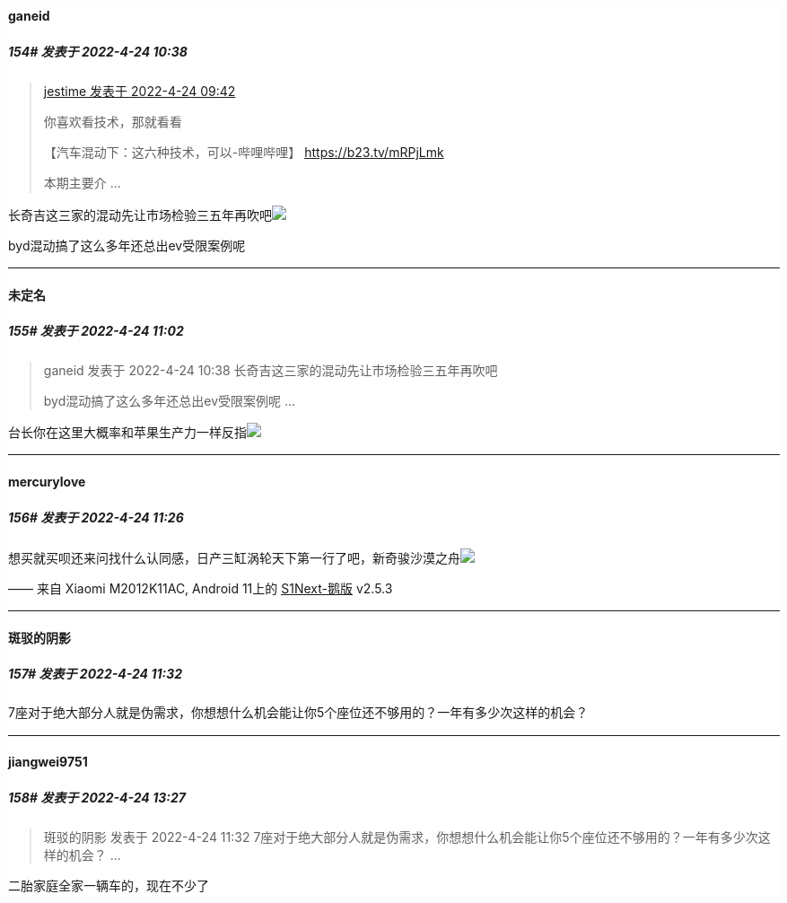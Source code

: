 ####  ganeid  
##### 154#       发表于 2022-4-24 10:38

<blockquote><a href="httphttps://bbs.saraba1st.com/2b/forum.php?mod=redirect&amp;goto=findpost&amp;pid=55564315&amp;ptid=2065756" target="_blank">jestime 发表于 2022-4-24 09:42</a>

你喜欢看技术，那就看看

【汽车混动下：这六种技术，可以-哔哩哔哩】 https://b23.tv/mRPjLmk

本期主要介 ...</blockquote>
长奇吉这三家的混动先让市场检验三五年再吹吧<img src="https://static.saraba1st.com/image/smiley/face2017/053.png" referrerpolicy="no-referrer">

byd混动搞了这么多年还总出ev受限案例呢



*****

####  未定名  
##### 155#       发表于 2022-4-24 11:02

<blockquote>ganeid 发表于 2022-4-24 10:38
长奇吉这三家的混动先让市场检验三五年再吹吧

byd混动搞了这么多年还总出ev受限案例呢 ...</blockquote>
台长你在这里大概率和苹果生产力一样反指<img src="https://static.saraba1st.com/image/smiley/face2017/067.png" referrerpolicy="no-referrer">



*****

####  mercurylove  
##### 156#       发表于 2022-4-24 11:26

想买就买呗还来问找什么认同感，日产三缸涡轮天下第一行了吧，新奇骏沙漠之舟<img src="https://static.saraba1st.com/image/smiley/face2017/009.gif" referrerpolicy="no-referrer">

—— 来自 Xiaomi M2012K11AC, Android 11上的 [S1Next-鹅版](https://github.com/ykrank/S1-Next/releases) v2.5.3



*****

####  斑驳的阴影  
##### 157#       发表于 2022-4-24 11:32

7座对于绝大部分人就是伪需求，你想想什么机会能让你5个座位还不够用的？一年有多少次这样的机会？



*****

####  jiangwei9751  
##### 158#       发表于 2022-4-24 13:27

<blockquote>斑驳的阴影 发表于 2022-4-24 11:32
7座对于绝大部分人就是伪需求，你想想什么机会能让你5个座位还不够用的？一年有多少次这样的机会？ ...</blockquote>
二胎家庭全家一辆车的，现在不少了
